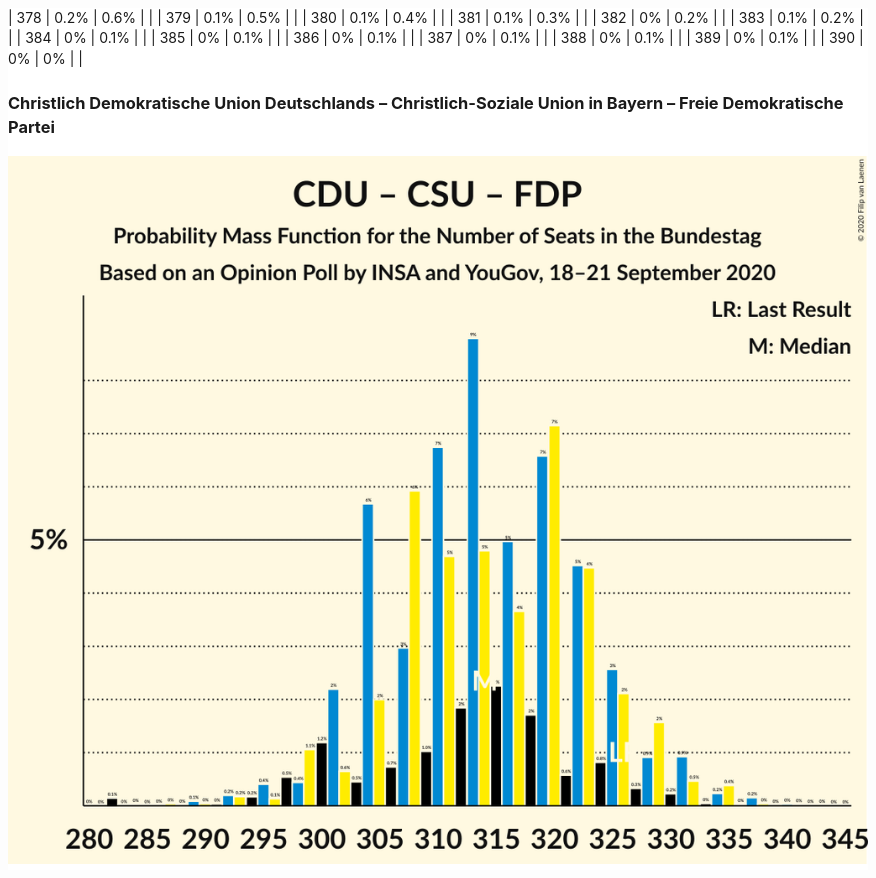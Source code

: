 | 378 | 0.2% | 0.6% |  |
| 379 | 0.1% | 0.5% |  |
| 380 | 0.1% | 0.4% |  |
| 381 | 0.1% | 0.3% |  |
| 382 | 0% | 0.2% |  |
| 383 | 0.1% | 0.2% |  |
| 384 | 0% | 0.1% |  |
| 385 | 0% | 0.1% |  |
| 386 | 0% | 0.1% |  |
| 387 | 0% | 0.1% |  |
| 388 | 0% | 0.1% |  |
| 389 | 0% | 0.1% |  |
| 390 | 0% | 0% |  |

### Christlich Demokratische Union Deutschlands – Christlich-Soziale Union in Bayern – Freie Demokratische Partei

![Graph with seats probability mass function not yet produced](2020-09-21-INSAandYouGov-coalitions-seats-pmf-cdu–csu–fdp.png "Seats Probability Mass Function")
